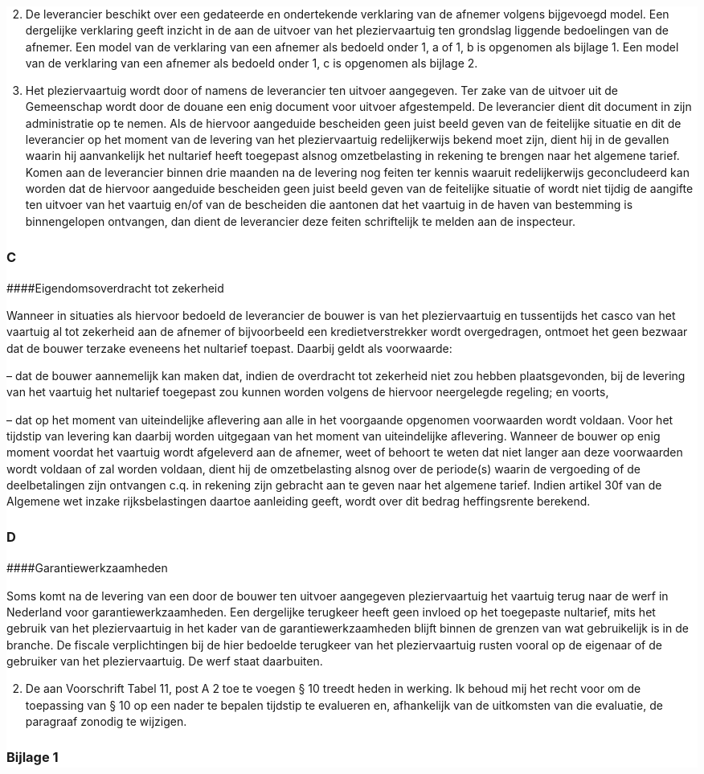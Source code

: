 2. De leverancier beschikt over een gedateerde en ondertekende verklaring van de afnemer volgens bijgevoegd model. Een dergelijke verklaring geeft inzicht in de aan de uitvoer van het pleziervaartuig ten grondslag liggende bedoelingen van de afnemer. Een model van de verklaring van een afnemer als bedoeld onder 1, a of 1, b is opgenomen als bijlage 1. Een model van de verklaring van een afnemer als bedoeld onder 1, c is opgenomen als bijlage 2.  

3. Het pleziervaartuig wordt door of namens de leverancier ten uitvoer aangegeven. Ter zake van de uitvoer uit de Gemeenschap wordt door de douane een enig document voor uitvoer afgestempeld. De leverancier dient dit document in zijn administratie op te nemen. Als de hiervoor aangeduide bescheiden geen juist beeld geven van de feitelijke situatie en dit de leverancier op het moment van de levering van het pleziervaartuig redelijkerwijs bekend moet zijn, dient hij in de gevallen waarin hij aanvankelijk het nultarief heeft toegepast alsnog omzetbelasting in rekening te brengen naar het algemene tarief. Komen aan de leverancier binnen drie maanden na de levering nog feiten ter kennis waaruit redelijkerwijs geconcludeerd kan worden dat de hiervoor aangeduide bescheiden geen juist beeld geven van de feitelijke situatie of wordt niet tijdig de aangifte ten uitvoer van het vaartuig en/of van de bescheiden die aantonen dat het vaartuig in de haven van bestemming is binnengelopen ontvangen, dan dient de leverancier deze feiten schriftelijk te melden aan de inspecteur.      
### C  

####Eigendomsoverdracht tot zekerheid

Wanneer in situaties als hiervoor bedoeld de leverancier de bouwer is van het pleziervaartuig en tussentijds het casco van het vaartuig al tot zekerheid aan de afnemer of bijvoorbeeld een kredietverstrekker wordt overgedragen, ontmoet het geen bezwaar dat de bouwer terzake eveneens het nultarief toepast. Daarbij geldt als voorwaarde: 

– dat de bouwer aannemelijk kan maken dat, indien de overdracht tot zekerheid niet zou hebben plaatsgevonden, bij de levering van het vaartuig het nultarief toegepast zou kunnen worden volgens de hiervoor neergelegde regeling; en voorts,  

– dat op het moment van uiteindelijke aflevering aan alle in het voorgaande opgenomen voorwaarden wordt voldaan. Voor het tijdstip van levering kan daarbij worden uitgegaan van het moment van uiteindelijke aflevering.   Wanneer de bouwer op enig moment voordat het vaartuig wordt afgeleverd aan de afnemer, weet of behoort te weten dat niet langer aan deze voorwaarden wordt voldaan of zal worden voldaan, dient hij de omzetbelasting alsnog over de periode(s) waarin de vergoeding of de deelbetalingen zijn ontvangen c.q. in rekening zijn gebracht aan te geven naar het algemene tarief. Indien artikel 30f van de Algemene wet inzake rijksbelastingen daartoe aanleiding geeft, wordt over dit bedrag heffingsrente berekend.    
### D  

####Garantiewerkzaamheden

Soms komt na de levering van een door de bouwer ten uitvoer aangegeven pleziervaartuig het vaartuig terug naar de werf in Nederland voor garantiewerkzaamheden. Een dergelijke terugkeer heeft geen invloed op het toegepaste nultarief, mits het gebruik van het pleziervaartuig in het kader van de garantiewerkzaamheden blijft binnen de grenzen van wat gebruikelijk is in de branche. De fiscale verplichtingen bij de hier bedoelde terugkeer van het pleziervaartuig rusten vooral op de eigenaar of de gebruiker van het pleziervaartuig. De werf staat daarbuiten.     

2. De aan Voorschrift Tabel 11, post A 2 toe te voegen § 10 treedt heden in werking. Ik behoud mij het recht voor om de toepassing van § 10 op een nader te bepalen tijdstip te evalueren en, afhankelijk van de uitkomsten van die evaluatie, de paragraaf zonodig te wijzigen.     

### Bijlage  1  
